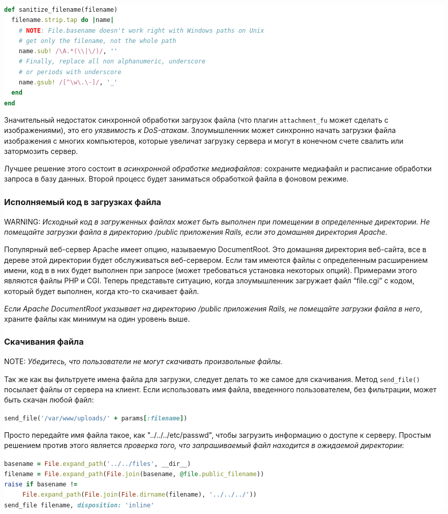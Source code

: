 ```ruby
def sanitize_filename(filename)
  filename.strip.tap do |name|
    # NOTE: File.basename doesn't work right with Windows paths on Unix
    # get only the filename, not the whole path
    name.sub! /\A.*(\\|\/)/, ''
    # Finally, replace all non alphanumeric, underscore
    # or periods with underscore
    name.gsub! /[^\w\.\-]/, '_'
  end
end
```

Значительный недостаток синхронной обработки загрузок файла (что плагин `attachment_fu` может сделать с изображениями), это его _уязвимость к DoS-атакам_. Злоумышленник может синхронно начать загрузки файла изображения с многих компьютеров, которые увеличат загрузку сервера и могут в конечном счете свалить или затормозить сервер.

Лучшее решение этого состоит в _асинхронной обработке медиафайлов_: сохраните медиафайл и расписание обработки запроса в базу данных. Второй процесс будет заниматься обработкой файла в фоновом режиме.

### Исполняемый код в загрузках файла

WARNING: _Исходный код в загруженных файлах может быть выполнен при помещении в определенные директории. Не помещайте загрузки файла в директорию /public приложения Rails, если это домашняя директория Apache._

Популярный веб-сервер Apache имеет опцию, называемую DocumentRoot. Это домашняя директория веб-сайта, все в дереве этой директории будет обслуживаться веб-сервером. Если там имеются файлы с определенным расширением имени, код в в них будет выполнен при запросе (может требоваться установка некоторых опций). Примерами этого являются файлы PHP и CGI. Теперь представьте ситуацию, когда злоумышленник загружает файл “file.cgi” с кодом, который будет выполнен, когда кто-то скачивает файл.

_Если Apache DocumentRoot указывает на директорию /public приложения Rails, не помещайте загрузки файла в него_, храните файлы как минимум на один уровень выше.

### Скачивания файла

NOTE: _Убедитесь, что пользователи не могут скачивать произвольные файлы._

Так же как вы фильтруете имена файла для загрузки, следует делать то же самое для скачивания. Метод `send_file()` посылает файлы от сервера на клиент. Если использовать имя файла, введенного пользователем, без фильтрации, может быть скачан любой файл:

```ruby
send_file('/var/www/uploads/' + params[:filename])
```

Просто передайте имя файла такое, как "../../../etc/passwd", чтобы загрузить информацию о доступе к серверу. Простым решением против этого является _проверка того, что запрашиваемый файл находится в ожидаемой директории_:

```ruby
basename = File.expand_path('../../files', __dir__)
filename = File.expand_path(File.join(basename, @file.public_filename))
raise if basename !=
     File.expand_path(File.join(File.dirname(filename), '../../../'))
send_file filename, disposition: 'inline'
```


[`config.action_controller.default_protect_from_forgery`]: /configuring#config-action-controller-default-protect-from-forgery
[`config.filter_parameters`]: /configuring#config-filter-parameters